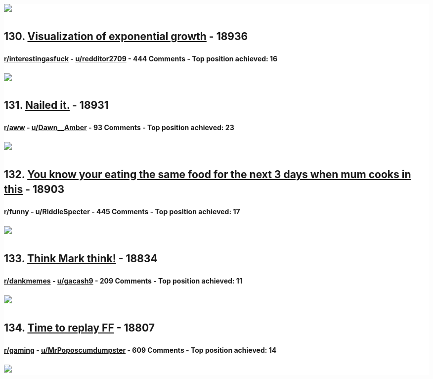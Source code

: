 <a href="https://i.redd.it/efxqgyps35371.jpg"><img src="https://b.thumbs.redditmedia.com/xJxZlBldR6pOdDFFZcIKU-Eoc0W6I-hxaRuxYJw9GVM.jpg"></img></a>

## 130. [Visualization of exponential growth](http://reddit.com/r/interestingasfuck/comments/nr5rec/visualization_of_exponential_growth/) - 18936
#### [r/interestingasfuck](http://reddit.com/r/interestingasfuck) - [u/redditor2709](http://reddit.com/u/redditor2709) - 444 Comments - Top position achieved: 16

<a href="https://i.redd.it/bjihn7ynkz271.jpg"><img src="https://b.thumbs.redditmedia.com/k-_-QKDfWx9im--1GHFZrDkWykHJwl2g88Xs8G33c1Q.jpg"></img></a>

## 131. [Nailed it.](http://reddit.com/r/aww/comments/nr4my4/nailed_it/) - 18931
#### [r/aww](http://reddit.com/r/aww) - [u/__Dawn__Amber__](http://reddit.com/u/__Dawn__Amber__) - 93 Comments - Top position achieved: 23

<a href="https://v.redd.it/sntaybn98z271"><img src="https://b.thumbs.redditmedia.com/SwpfkzDR84akSejrHh67adjlmGFBl2h-fX-LQEht_Us.jpg"></img></a>

## 132. [You know your eating the same food for the next 3 days when mum cooks in this](http://reddit.com/r/funny/comments/nrpkgd/you_know_your_eating_the_same_food_for_the_next_3/) - 18903
#### [r/funny](http://reddit.com/r/funny) - [u/RiddleSpecter](http://reddit.com/u/RiddleSpecter) - 445 Comments - Top position achieved: 17

<a href="https://i.redd.it/0xe3bjxyk4371.jpg"><img src="https://b.thumbs.redditmedia.com/UtImG6zR3G6e07R_dJY-o91CVoLYD0U_-aIxE4J4-oc.jpg"></img></a>

## 133. [Think Mark think!](http://reddit.com/r/dankmemes/comments/nrshz5/think_mark_think/) - 18834
#### [r/dankmemes](http://reddit.com/r/dankmemes) - [u/gacash9](http://reddit.com/u/gacash9) - 209 Comments - Top position achieved: 11

<a href="https://i.imgur.com/xNlgtH4.jpg"><img src="https://b.thumbs.redditmedia.com/IB37CdATQ4d7p5rVlN3PYVVa1Wh--9PgNqrVbsRKiTs.jpg"></img></a>

## 134. [Time to replay FF](http://reddit.com/r/gaming/comments/nrkghw/time_to_replay_ff/) - 18807
#### [r/gaming](http://reddit.com/r/gaming) - [u/MrPoposcumdumpster](http://reddit.com/u/MrPoposcumdumpster) - 609 Comments - Top position achieved: 14

<a href="https://i.redd.it/a2wlpxxpg3371.jpg"><img src="https://b.thumbs.redditmedia.com/nZaH3hlyIYOiOsxCw0BKOR02RcT5Sw5VFJyoddBz6Pk.jpg"></img></a>
